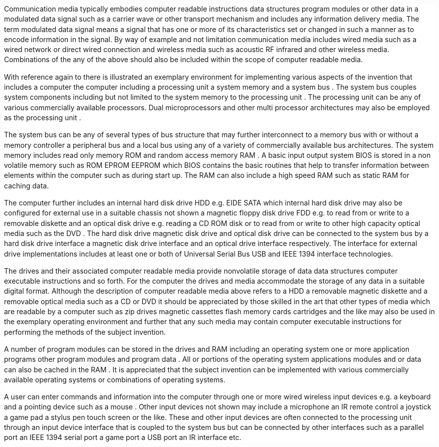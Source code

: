Communication media typically embodies computer readable instructions data structures program modules or other data in a modulated data signal such as a carrier wave or other transport mechanism and includes any information delivery media. The term modulated data signal means a signal that has one or more of its characteristics set or changed in such a manner as to encode information in the signal. By way of example and not limitation communication media includes wired media such as a wired network or direct wired connection and wireless media such as acoustic RF infrared and other wireless media. Combinations of the any of the above should also be included within the scope of computer readable media.

With reference again to there is illustrated an exemplary environment for implementing various aspects of the invention that includes a computer the computer including a processing unit a system memory and a system bus . The system bus couples system components including but not limited to the system memory to the processing unit . The processing unit can be any of various commercially available processors. Dual microprocessors and other multi processor architectures may also be employed as the processing unit .

The system bus can be any of several types of bus structure that may further interconnect to a memory bus with or without a memory controller a peripheral bus and a local bus using any of a variety of commercially available bus architectures. The system memory includes read only memory ROM and random access memory RAM . A basic input output system BIOS is stored in a non volatile memory such as ROM EPROM EEPROM which BIOS contains the basic routines that help to transfer information between elements within the computer such as during start up. The RAM can also include a high speed RAM such as static RAM for caching data.

The computer further includes an internal hard disk drive HDD e.g. EIDE SATA which internal hard disk drive may also be configured for external use in a suitable chassis not shown a magnetic floppy disk drive FDD e.g. to read from or write to a removable diskette and an optical disk drive e.g. reading a CD ROM disk or to read from or write to other high capacity optical media such as the DVD . The hard disk drive magnetic disk drive and optical disk drive can be connected to the system bus by a hard disk drive interface a magnetic disk drive interface and an optical drive interface respectively. The interface for external drive implementations includes at least one or both of Universal Serial Bus USB and IEEE 1394 interface technologies.

The drives and their associated computer readable media provide nonvolatile storage of data data structures computer executable instructions and so forth. For the computer the drives and media accommodate the storage of any data in a suitable digital format. Although the description of computer readable media above refers to a HDD a removable magnetic diskette and a removable optical media such as a CD or DVD it should be appreciated by those skilled in the art that other types of media which are readable by a computer such as zip drives magnetic cassettes flash memory cards cartridges and the like may also be used in the exemplary operating environment and further that any such media may contain computer executable instructions for performing the methods of the subject invention.

A number of program modules can be stored in the drives and RAM including an operating system one or more application programs other program modules and program data . All or portions of the operating system applications modules and or data can also be cached in the RAM . It is appreciated that the subject invention can be implemented with various commercially available operating systems or combinations of operating systems.

A user can enter commands and information into the computer through one or more wired wireless input devices e.g. a keyboard and a pointing device such as a mouse . Other input devices not shown may include a microphone an IR remote control a joystick a game pad a stylus pen touch screen or the like. These and other input devices are often connected to the processing unit through an input device interface that is coupled to the system bus but can be connected by other interfaces such as a parallel port an IEEE 1394 serial port a game port a USB port an IR interface etc.

